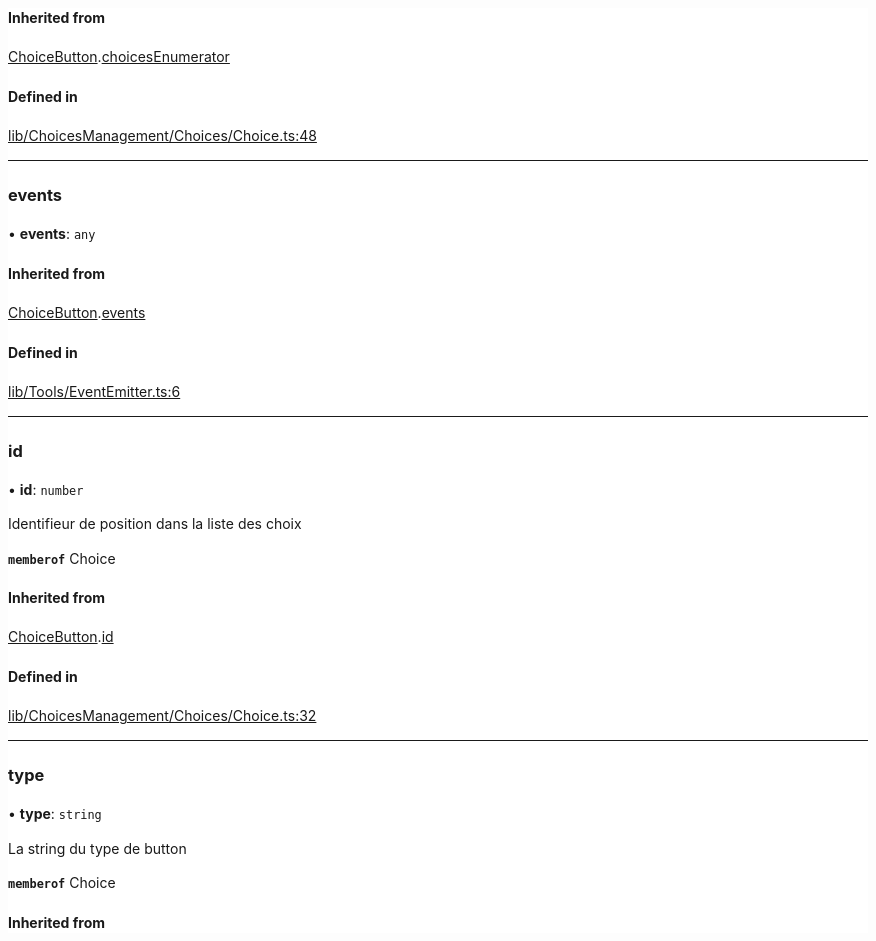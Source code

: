 #### Inherited from

[ChoiceButton](lib_choicesmanagement_choices_choicebutton.choicebutton.md).[choicesEnumerator](lib_choicesmanagement_choices_choicebutton.choicebutton.md#choicesenumerator)

#### Defined in

[lib/ChoicesManagement/Choices/Choice.ts:48](https://github.com/P0ulpy/Configurateur-OakAddins/blob/cf4ecab/src/lib/ChoicesManagement/Choices/Choice.ts#L48)

___

### events

• **events**: `any`

#### Inherited from

[ChoiceButton](lib_choicesmanagement_choices_choicebutton.choicebutton.md).[events](lib_choicesmanagement_choices_choicebutton.choicebutton.md#events)

#### Defined in

[lib/Tools/EventEmitter.ts:6](https://github.com/P0ulpy/Configurateur-OakAddins/blob/cf4ecab/src/lib/Tools/EventEmitter.ts#L6)

___

### id

• **id**: `number`

Identifieur de position dans la liste des choix

**`memberof`** Choice

#### Inherited from

[ChoiceButton](lib_choicesmanagement_choices_choicebutton.choicebutton.md).[id](lib_choicesmanagement_choices_choicebutton.choicebutton.md#id)

#### Defined in

[lib/ChoicesManagement/Choices/Choice.ts:32](https://github.com/P0ulpy/Configurateur-OakAddins/blob/cf4ecab/src/lib/ChoicesManagement/Choices/Choice.ts#L32)

___

### type

• **type**: `string`

La string du type de button

**`memberof`** Choice

#### Inherited from

